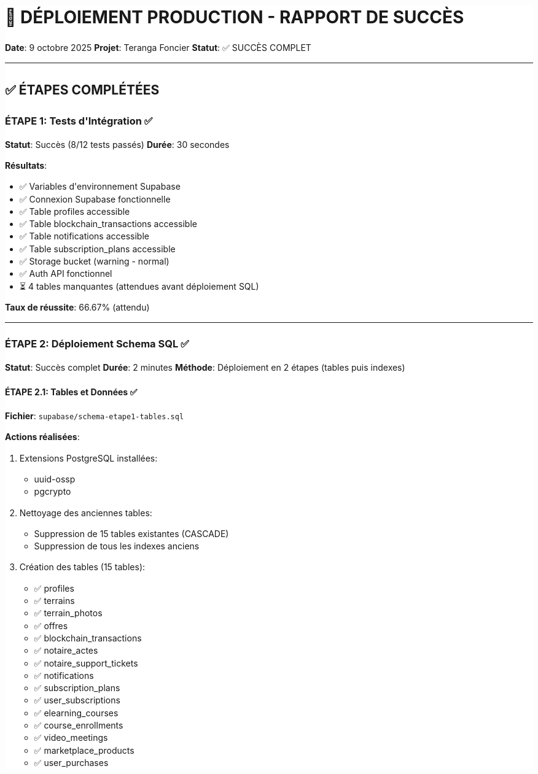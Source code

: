 # 🎉 DÉPLOIEMENT PRODUCTION - RAPPORT DE SUCCÈS

**Date**: 9 octobre 2025
**Projet**: Teranga Foncier
**Statut**: ✅ SUCCÈS COMPLET

---

## ✅ ÉTAPES COMPLÉTÉES

### ÉTAPE 1: Tests d'Intégration ✅
**Statut**: Succès (8/12 tests passés)
**Durée**: 30 secondes

**Résultats**:
- ✅ Variables d'environnement Supabase
- ✅ Connexion Supabase fonctionnelle
- ✅ Table profiles accessible
- ✅ Table blockchain_transactions accessible
- ✅ Table notifications accessible
- ✅ Table subscription_plans accessible
- ✅ Storage bucket (warning - normal)
- ✅ Auth API fonctionnel
- ⏳ 4 tables manquantes (attendues avant déploiement SQL)

**Taux de réussite**: 66.67% (attendu)

---

### ÉTAPE 2: Déploiement Schema SQL ✅
**Statut**: Succès complet
**Durée**: 2 minutes
**Méthode**: Déploiement en 2 étapes (tables puis indexes)

#### ÉTAPE 2.1: Tables et Données ✅
**Fichier**: `supabase/schema-etape1-tables.sql`

**Actions réalisées**:
1. Extensions PostgreSQL installées:
   - uuid-ossp
   - pgcrypto

2. Nettoyage des anciennes tables:
   - Suppression de 15 tables existantes (CASCADE)
   - Suppression de tous les indexes anciens

3. Création des tables (15 tables):
   - ✅ profiles
   - ✅ terrains
   - ✅ terrain_photos
   - ✅ offres
   - ✅ blockchain_transactions
   - ✅ notaire_actes
   - ✅ notaire_support_tickets
   - ✅ notifications
   - ✅ subscription_plans
   - ✅ user_subscriptions
   - ✅ elearning_courses
   - ✅ course_enrollments
   - ✅ video_meetings
   - ✅ marketplace_products
   - ✅ user_purchases
